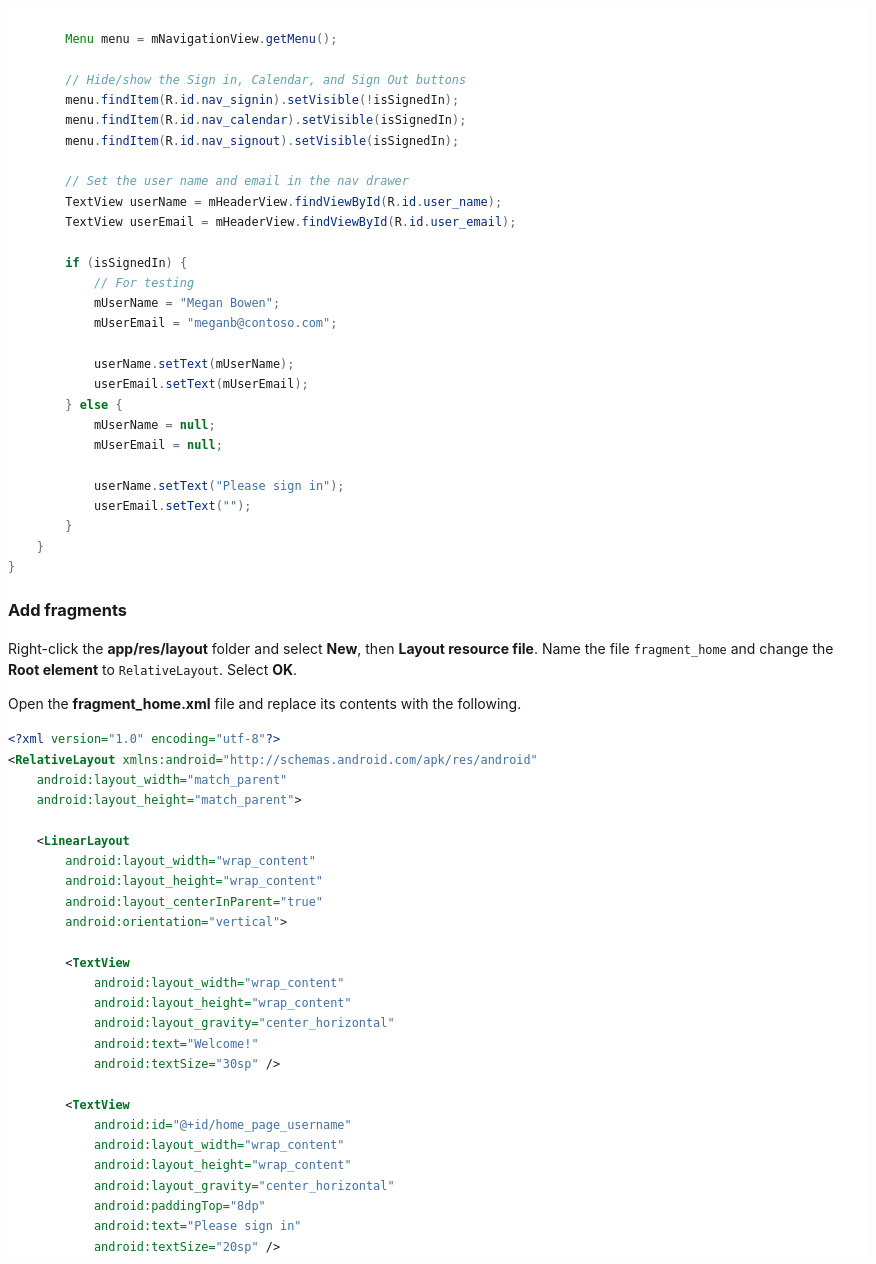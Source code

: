 ```java

        Menu menu = mNavigationView.getMenu();

        // Hide/show the Sign in, Calendar, and Sign Out buttons
        menu.findItem(R.id.nav_signin).setVisible(!isSignedIn);
        menu.findItem(R.id.nav_calendar).setVisible(isSignedIn);
        menu.findItem(R.id.nav_signout).setVisible(isSignedIn);

        // Set the user name and email in the nav drawer
        TextView userName = mHeaderView.findViewById(R.id.user_name);
        TextView userEmail = mHeaderView.findViewById(R.id.user_email);

        if (isSignedIn) {
            // For testing
            mUserName = "Megan Bowen";
            mUserEmail = "meganb@contoso.com";

            userName.setText(mUserName);
            userEmail.setText(mUserEmail);
        } else {
            mUserName = null;
            mUserEmail = null;

            userName.setText("Please sign in");
            userEmail.setText("");
        }
    }
}
```

### Add fragments

Right-click the **app/res/layout** folder and select **New**, then **Layout resource file**. Name the file `fragment_home` and change the **Root element** to `RelativeLayout`. Select **OK**.

Open the **fragment_home.xml** file and replace its contents with the following.

```xml
<?xml version="1.0" encoding="utf-8"?>
<RelativeLayout xmlns:android="http://schemas.android.com/apk/res/android"
    android:layout_width="match_parent"
    android:layout_height="match_parent">

    <LinearLayout
        android:layout_width="wrap_content"
        android:layout_height="wrap_content"
        android:layout_centerInParent="true"
        android:orientation="vertical">

        <TextView
            android:layout_width="wrap_content"
            android:layout_height="wrap_content"
            android:layout_gravity="center_horizontal"
            android:text="Welcome!"
            android:textSize="30sp" />

        <TextView
            android:id="@+id/home_page_username"
            android:layout_width="wrap_content"
            android:layout_height="wrap_content"
            android:layout_gravity="center_horizontal"
            android:paddingTop="8dp"
            android:text="Please sign in"
            android:textSize="20sp" />
```